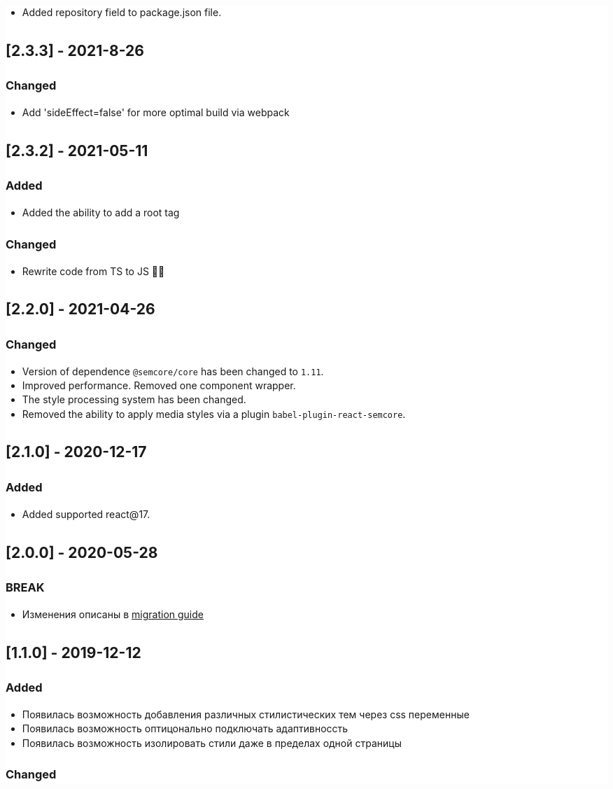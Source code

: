 - Added repository field to package.json file.

## [2.3.3] - 2021-8-26

### Changed

- Add 'sideEffect=false' for more optimal build via webpack

## [2.3.2] - 2021-05-11

### Added

- Added the ability to add a root tag

### Changed

- Rewrite code from TS to JS 🧑‍💻

## [2.2.0] - 2021-04-26

### Changed

- Version of dependence `@semcore/core` has been changed to `1.11`.
- Improved performance. Removed one component wrapper.
- The style processing system has been changed.
- Removed the ability to apply media styles via a plugin `babel-plugin-react-semcore`.

## [2.1.0] - 2020-12-17

### Added

- Added supported react@17.

## [2.0.0] - 2020-05-28

### BREAK

- Изменения описаны в [migration guide](/internal/migration-guide)

## [1.1.0] - 2019-12-12

### Added

- Появилась возможность добавления различных стилистических тем через css переменные
- Появилась возможность оптицонально подключать адаптивноссть
- Появилась возможность изолировать стили даже в пределах одной страницы

### Changed

